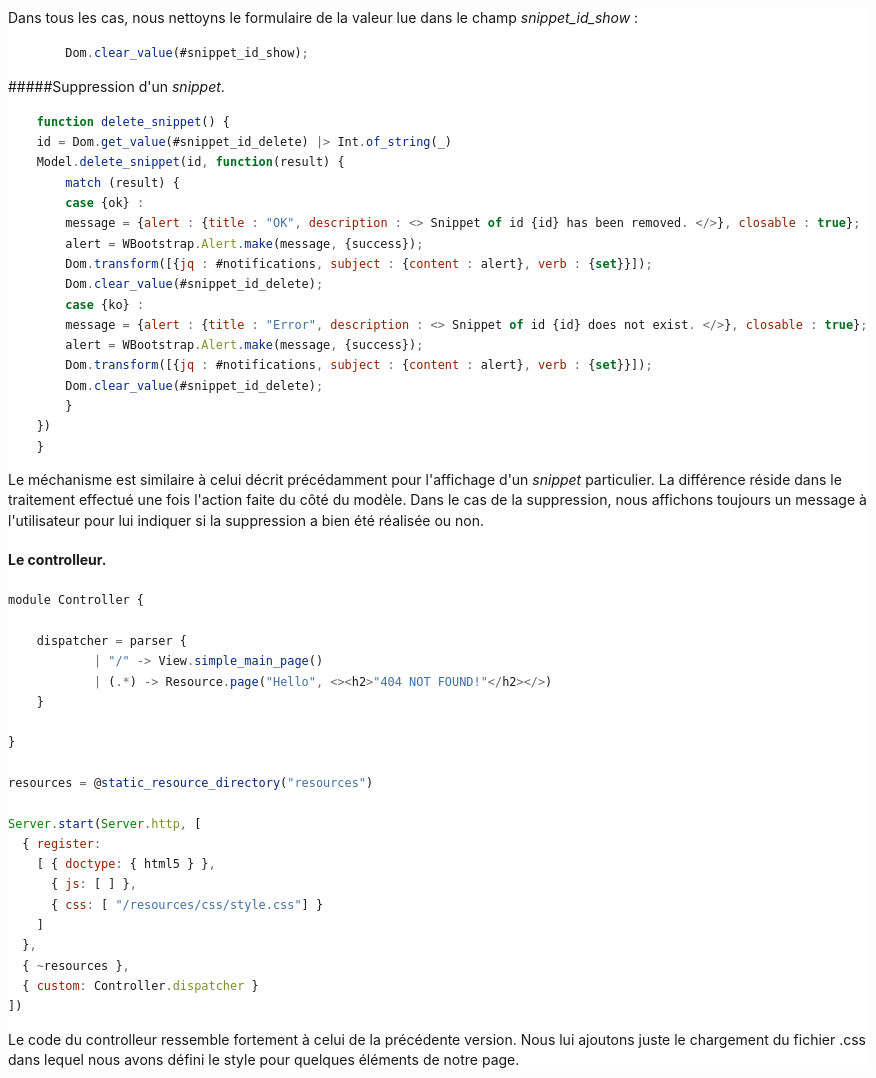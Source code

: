 Dans tous les cas, nous nettoyns le formulaire de la valeur lue dans le champ *snippet_id_show* :

````javascript
	    Dom.clear_value(#snippet_id_show);
````

#####Suppression d'un *snippet*.

````javascript
    function delete_snippet() {
	id = Dom.get_value(#snippet_id_delete) |> Int.of_string(_)
	Model.delete_snippet(id, function(result) {
	    match (result) {
	    case {ok} :
		message = {alert : {title : "OK", description : <> Snippet of id {id} has been removed. </>}, closable : true};
		alert = WBootstrap.Alert.make(message, {success});
		Dom.transform([{jq : #notifications, subject : {content : alert}, verb : {set}}]);
		Dom.clear_value(#snippet_id_delete);
	    case {ko} :
		message = {alert : {title : "Error", description : <> Snippet of id {id} does not exist. </>}, closable : true};
		alert = WBootstrap.Alert.make(message, {success});
		Dom.transform([{jq : #notifications, subject : {content : alert}, verb : {set}}]);
		Dom.clear_value(#snippet_id_delete);
	    }
	})
    }
````

Le méchanisme est similaire à celui décrit précédamment pour l'affichage d'un *snippet* particulier.
La différence réside dans le traitement effectué une fois l'action faite du côté du modèle.
Dans le cas de la suppression, nous affichons toujours un message à l'utilisateur pour lui indiquer si la suppression a bien été réalisée ou non.

#### Le controlleur.

````javascript
module Controller {

    dispatcher = parser {
    	    | "/" -> View.simple_main_page()
    	    | (.*) -> Resource.page("Hello", <><h2>"404 NOT FOUND!"</h2></>)
    }

}

resources = @static_resource_directory("resources")

Server.start(Server.http, [
  { register:
    [ { doctype: { html5 } },
      { js: [ ] },
      { css: [ "/resources/css/style.css"] }
    ]
  },
  { ~resources },
  { custom: Controller.dispatcher }
])

````
Le code du controlleur ressemble fortement à celui de la précédente version. Nous lui ajoutons juste le chargement du fichier .css dans lequel nous avons défini le style pour quelques éléments de notre page.
